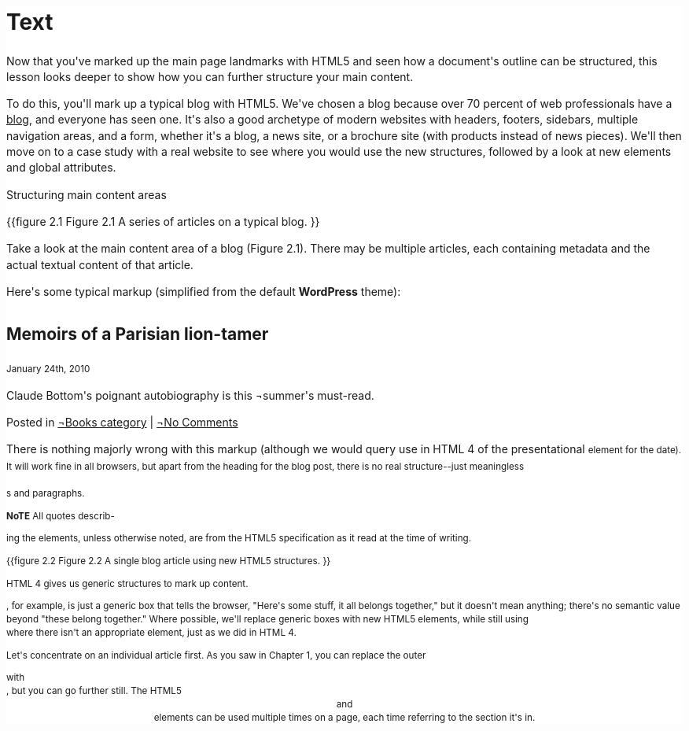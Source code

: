 # Text

Now that you've marked up the main page landmarks with HTML5 and seen how a document's outline can be structured, this lesson looks deeper to show how you can further structure your main content.

To do this, you'll mark up a typical blog with HTML5. We've chosen a blog because over 70 percent of web professionals have a [blog](http://www.aneventapart.com/alasurvey2008), and everyone has seen one. It's also a good archetype of modern websites with headers, footers, sidebars, multiple navigation areas, and a form, whether it's a blog, a news site, or a brochure site (with products instead of news pieces). We'll then move on to a case study with a real website to see where you would use the new structures, followed by a look at new elements and global attributes.

Structuring main content areas

{{figure 2.1
Figure 2.1 A series of articles on a typical blog.
}}

Take a look at the main content area of a blog (Figure 2.1). There may be multiple articles, each containing metadata and the actual textual content of that article.

Here's some typical markup (simplified from the default __WordPress__ theme):

<div class="post">

<h2>Memoirs of a Parisian lion-tamer</h2> <small>January 24th, 2010</small>

<div class="entry">

<p>Claude Bottom's poignant autobiography is this ¬summer's must-read.</p>

</div>

<p class="postmetadata">Posted in <a href="/?cat=3"> ¬Books category</a> | <a href="/?p=34#respond"> ¬No Comments</a></p>

</div>

There is nothing majorly wrong with this markup (although we would query use in HTML 4 of the presentational <small> element for the date). It will work fine in all browsers, but apart from the heading for the blog post, there is no real structure--just meaningless <div>s and paragraphs.

__NoTE__ All quotes describ-

ing the elements, unless otherwise noted, are from the HTML5 specification as it read at the time of writing.

{{figure 2.2
Figure 2.2 A single blog article using new HTML5 structures.
}}

HTML 4 gives us generic structures to mark up content. <div>, for example, is just a generic box that tells the browser, "Here's some stuff, it all belongs together," but it doesn't mean anything; there's no semantic value beyond "these belong together." Where possible, we'll replace generic boxes with new HTML5 elements, while still using <div> where there isn't an appropriate element, just as we did in HTML 4.

Let's concentrate on an individual article first. As you saw in Chapter 1, you can replace the outer <div class="post"> with <article>, but you can go further still. The HTML5 <header> and <footer> elements can be used multiple times on a page, each time referring to the section it's in.
